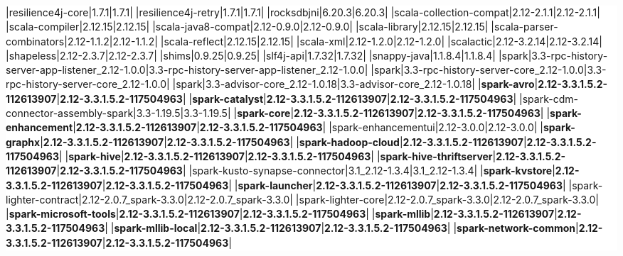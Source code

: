 |resilience4j-core|1.7.1|1.7.1|
|resilience4j-retry|1.7.1|1.7.1|
|rocksdbjni|6.20.3|6.20.3|
|scala-collection-compat|2.12-2.1.1|2.12-2.1.1|
|scala-compiler|2.12.15|2.12.15|
|scala-java8-compat|2.12-0.9.0|2.12-0.9.0|
|scala-library|2.12.15|2.12.15|
|scala-parser-combinators|2.12-1.1.2|2.12-1.1.2|
|scala-reflect|2.12.15|2.12.15|
|scala-xml|2.12-1.2.0|2.12-1.2.0|
|scalactic|2.12-3.2.14|2.12-3.2.14|
|shapeless|2.12-2.3.7|2.12-2.3.7|
|shims|0.9.25|0.9.25|
|slf4j-api|1.7.32|1.7.32|
|snappy-java|1.1.8.4|1.1.8.4|
|spark|3.3-rpc-history-server-app-listener_2.12-1.0.0|3.3-rpc-history-server-app-listener_2.12-1.0.0|
|spark|3.3-rpc-history-server-core_2.12-1.0.0|3.3-rpc-history-server-core_2.12-1.0.0|
|spark|3.3-advisor-core_2.12-1.0.18|3.3-advisor-core_2.12-1.0.18|
|**spark-avro**|**2.12-3.3.1.5.2-112613907**|**2.12-3.3.1.5.2-117504963**|
|**spark-catalyst**|**2.12-3.3.1.5.2-112613907**|**2.12-3.3.1.5.2-117504963**|
|spark-cdm-connector-assembly-spark|3.3-1.19.5|3.3-1.19.5|
|**spark-core**|**2.12-3.3.1.5.2-112613907**|**2.12-3.3.1.5.2-117504963**|
|**spark-enhancement**|**2.12-3.3.1.5.2-112613907**|**2.12-3.3.1.5.2-117504963**|
|spark-enhancementui|2.12-3.0.0|2.12-3.0.0|
|**spark-graphx**|**2.12-3.3.1.5.2-112613907**|**2.12-3.3.1.5.2-117504963**|
|**spark-hadoop-cloud**|**2.12-3.3.1.5.2-112613907**|**2.12-3.3.1.5.2-117504963**|
|**spark-hive**|**2.12-3.3.1.5.2-112613907**|**2.12-3.3.1.5.2-117504963**|
|**spark-hive-thriftserver**|**2.12-3.3.1.5.2-112613907**|**2.12-3.3.1.5.2-117504963**|
|spark-kusto-synapse-connector|3.1_2.12-1.3.4|3.1_2.12-1.3.4|
|**spark-kvstore**|**2.12-3.3.1.5.2-112613907**|**2.12-3.3.1.5.2-117504963**|
|**spark-launcher**|**2.12-3.3.1.5.2-112613907**|**2.12-3.3.1.5.2-117504963**|
|spark-lighter-contract|2.12-2.0.7_spark-3.3.0|2.12-2.0.7_spark-3.3.0|
|spark-lighter-core|2.12-2.0.7_spark-3.3.0|2.12-2.0.7_spark-3.3.0|
|**spark-microsoft-tools**|**2.12-3.3.1.5.2-112613907**|**2.12-3.3.1.5.2-117504963**|
|**spark-mllib**|**2.12-3.3.1.5.2-112613907**|**2.12-3.3.1.5.2-117504963**|
|**spark-mllib-local**|**2.12-3.3.1.5.2-112613907**|**2.12-3.3.1.5.2-117504963**|
|**spark-network-common**|**2.12-3.3.1.5.2-112613907**|**2.12-3.3.1.5.2-117504963**|